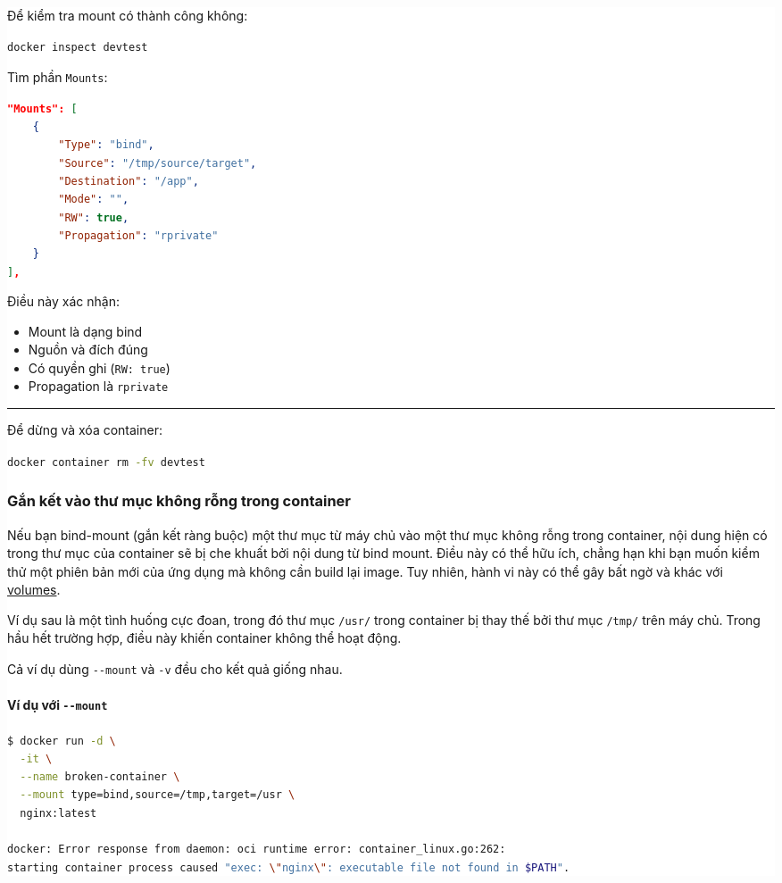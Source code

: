 
Để kiểm tra mount có thành công không:

```bash
docker inspect devtest
```

Tìm phần `Mounts`:

```json
"Mounts": [
    {
        "Type": "bind",
        "Source": "/tmp/source/target",
        "Destination": "/app",
        "Mode": "",
        "RW": true,
        "Propagation": "rprivate"
    }
],
```

Điều này xác nhận:

- Mount là dạng bind
- Nguồn và đích đúng
- Có quyền ghi (`RW: true`)
- Propagation là `rprivate`

---

Để dừng và xóa container:

```bash
docker container rm -fv devtest
```


### Gắn kết vào thư mục không rỗng trong container

Nếu bạn bind-mount (gắn kết ràng buộc) một thư mục từ máy chủ vào một thư mục không rỗng trong container, nội dung hiện có trong thư mục của container sẽ bị che khuất bởi nội dung từ bind mount. Điều này có thể hữu ích, chẳng hạn khi bạn muốn kiểm thử một phiên bản mới của ứng dụng mà không cần build lại image. Tuy nhiên, hành vi này có thể gây bất ngờ và khác với [volumes](volumes.md).

Ví dụ sau là một tình huống cực đoan, trong đó thư mục `/usr/` trong container bị thay thế bởi thư mục `/tmp/` trên máy chủ. Trong hầu hết trường hợp, điều này khiến container không thể hoạt động.

Cả ví dụ dùng `--mount` và `-v` đều cho kết quả giống nhau.

#### Ví dụ với `--mount`
```bash
$ docker run -d \
  -it \
  --name broken-container \
  --mount type=bind,source=/tmp,target=/usr \
  nginx:latest

docker: Error response from daemon: oci runtime error: container_linux.go:262:
starting container process caused "exec: \"nginx\": executable file not found in $PATH".
```
